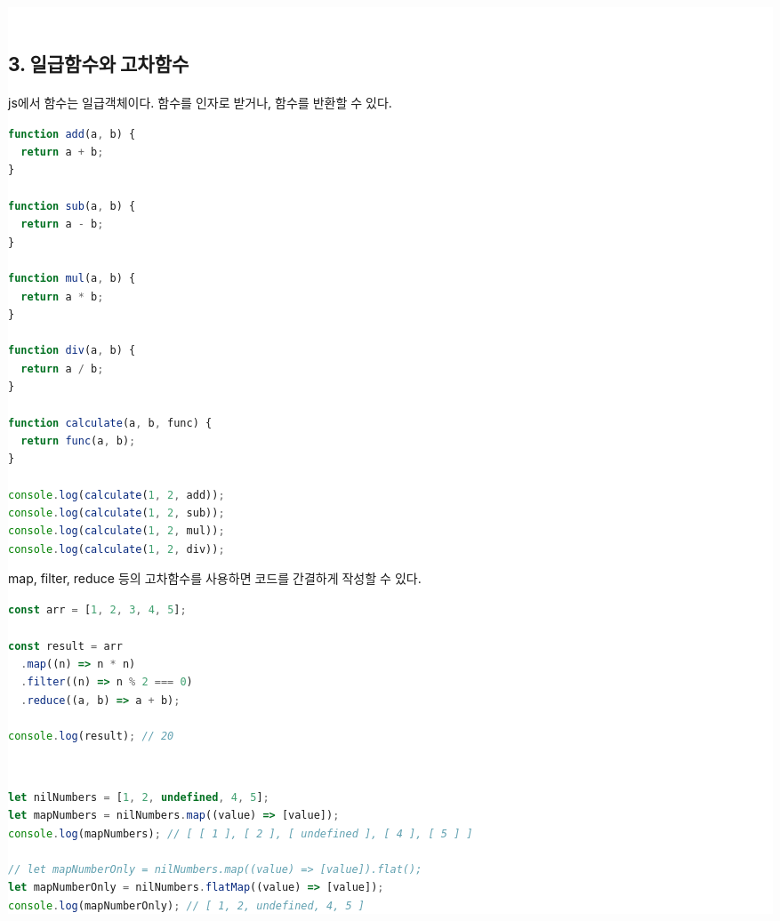 <br>

## 3. 일급함수와 고차함수

js에서 함수는 일급객체이다. 함수를 인자로 받거나, 함수를 반환할 수 있다.

```js
function add(a, b) {
  return a + b;
}

function sub(a, b) {
  return a - b;
}

function mul(a, b) {
  return a * b;
}

function div(a, b) {
  return a / b;
}

function calculate(a, b, func) {
  return func(a, b);
}

console.log(calculate(1, 2, add));
console.log(calculate(1, 2, sub));
console.log(calculate(1, 2, mul));
console.log(calculate(1, 2, div));
```

map, filter, reduce 등의 고차함수를 사용하면 코드를 간결하게 작성할 수 있다.

```js
const arr = [1, 2, 3, 4, 5];

const result = arr
  .map((n) => n * n)
  .filter((n) => n % 2 === 0)
  .reduce((a, b) => a + b);

console.log(result); // 20
```

<br>

```js
let nilNumbers = [1, 2, undefined, 4, 5];
let mapNumbers = nilNumbers.map((value) => [value]);
console.log(mapNumbers); // [ [ 1 ], [ 2 ], [ undefined ], [ 4 ], [ 5 ] ]

// let mapNumberOnly = nilNumbers.map((value) => [value]).flat();
let mapNumberOnly = nilNumbers.flatMap((value) => [value]);
console.log(mapNumberOnly); // [ 1, 2, undefined, 4, 5 ]
```
